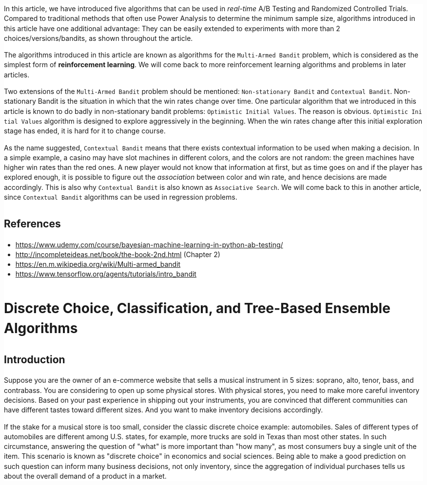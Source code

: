 In this article, we have introduced five algorithms that can be used in *real-time* A/B Testing and Randomized Controlled Trials. Compared to traditional methods that often use Power Analysis to determine the minimum sample size, algorithms introduced in this article have one additional advantage: They can be easily extended to experiments with more than 2 choices/versions/bandits, as shown throughout the article.

The algorithms introduced in this article are known as algorithms for the `Multi-Armed Bandit` problem, which is considered as the simplest form of **reinforcement learning**. We will come back to more reinforcement learning algorithms and problems in later articles.

Two extensions of the `Multi-Armed Bandit` problem should be mentioned: `Non-stationary Bandit` and `Contextual Bandit`. Non-stationary Bandit is the situation in which that the win rates change over time. One particular algorithm that we introduced in this article is known to do badly in non-stationary bandit problems: `Optimistic Initial Values`. The reason is obvious. `Optimistic Initial Values` algorithm is designed to explore aggressively in the beginning. When the win rates change after this initial exploration stage has ended, it is hard for it to change course.

As the name suggested, `Contextual Bandit` means that there exists contextual information to be used when making a decision. In a simple example, a casino may have slot machines in different colors, and the colors are not random: the green machines have higher win rates than the red ones. A new player would not know that information at first, but as time goes on and if the player has explored enough, it is possible to figure out the *association* between color and win rate, and hence decisions are made accordingly. This is also why `Contextual Bandit` is also known as `Associative Search`. We will come back to this in another article, since `Contextual Bandit` algorithms can be used in regression problems.

## References

* https://www.udemy.com/course/bayesian-machine-learning-in-python-ab-testing/
* http://incompleteideas.net/book/the-book-2nd.html (Chapter 2)
* https://en.m.wikipedia.org/wiki/Multi-armed_bandit
* https://www.tensorflow.org/agents/tutorials/intro_bandit



# Discrete Choice, Classification, and Tree-Based Ensemble Algorithms

## Introduction

Suppose you are the owner of an e-commerce website that sells a musical instrument in 5 sizes: soprano, alto, tenor, bass, and contrabass. You are considering to open up some physical stores. With physical stores, you need to make more careful inventory decisions. Based on your past experience in shipping out your instruments, you are convinced that different communities can have different tastes toward different sizes. And you want to make inventory decisions accordingly.

If the stake for a musical store is too small, consider the classic discrete choice example: automobiles. Sales of different types of automobiles are different among U.S. states, for example, more trucks are sold in Texas than most other states. In such circumstance, answering the question of "what" is more important than "how many", as most consumers buy a single unit of the item. This scenario is known as "discrete choice" in economics and social sciences. Being able to make a good prediction on such question can inform many business decisions, not only inventory, since the aggregation of individual purchases tells us about the overall demand of a product in a market.
